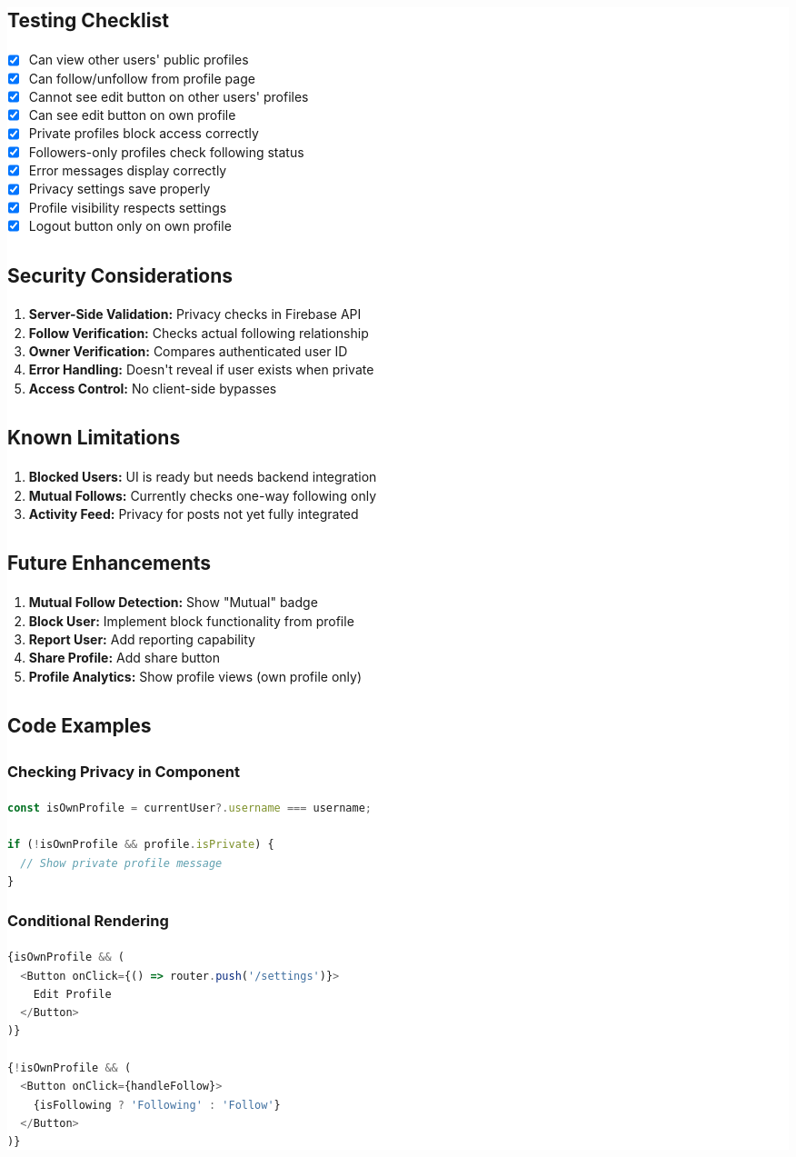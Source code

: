 ## Testing Checklist

- [x] Can view other users' public profiles
- [x] Can follow/unfollow from profile page
- [x] Cannot see edit button on other users' profiles
- [x] Can see edit button on own profile
- [x] Private profiles block access correctly
- [x] Followers-only profiles check following status
- [x] Error messages display correctly
- [x] Privacy settings save properly
- [x] Profile visibility respects settings
- [x] Logout button only on own profile

## Security Considerations

1. **Server-Side Validation:** Privacy checks in Firebase API
2. **Follow Verification:** Checks actual following relationship
3. **Owner Verification:** Compares authenticated user ID
4. **Error Handling:** Doesn't reveal if user exists when private
5. **Access Control:** No client-side bypasses

## Known Limitations

1. **Blocked Users:** UI is ready but needs backend integration
2. **Mutual Follows:** Currently checks one-way following only
3. **Activity Feed:** Privacy for posts not yet fully integrated

## Future Enhancements

1. **Mutual Follow Detection:** Show "Mutual" badge
2. **Block User:** Implement block functionality from profile
3. **Report User:** Add reporting capability
4. **Share Profile:** Add share button
5. **Profile Analytics:** Show profile views (own profile only)

## Code Examples

### Checking Privacy in Component
```typescript
const isOwnProfile = currentUser?.username === username;

if (!isOwnProfile && profile.isPrivate) {
  // Show private profile message
}
```

### Conditional Rendering
```typescript
{isOwnProfile && (
  <Button onClick={() => router.push('/settings')}>
    Edit Profile
  </Button>
)}

{!isOwnProfile && (
  <Button onClick={handleFollow}>
    {isFollowing ? 'Following' : 'Follow'}
  </Button>
)}
```
